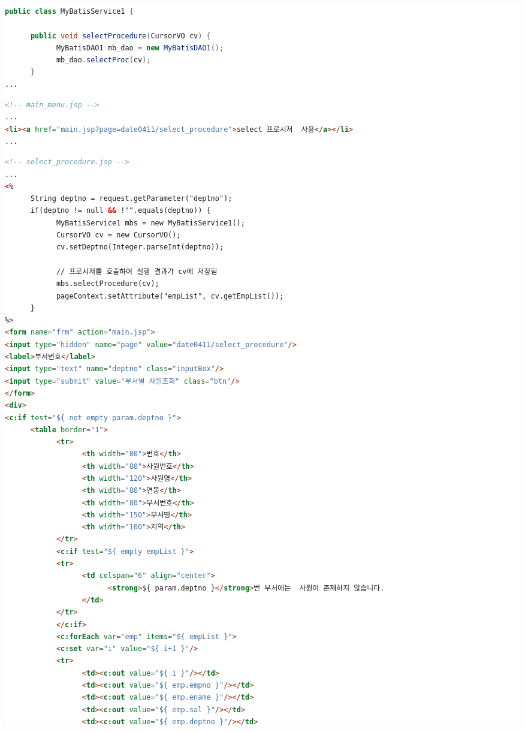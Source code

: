 ```java
public class MyBatisService1 {
      
      public void selectProcedure(CursorVO cv) {
            MyBatisDAO1 mb_dao = new MyBatisDAO1();
            mb_dao.selectProc(cv);
      }
...
```

```html
<!-- main_menu.jsp -->
...
<li><a href="main.jsp?page=date0411/select_procedure">select 프로시저  사용</a></li>
...
```

```html
<!-- select_procedure.jsp -->
...
<%
      String deptno = request.getParameter("deptno");
      if(deptno != null && !"".equals(deptno)) {
            MyBatisService1 mbs = new MyBatisService1();
            CursorVO cv = new CursorVO();
            cv.setDeptno(Integer.parseInt(deptno));
            
            // 프로시저를 호출하여 실행 결과가 cv에 저장됨
            mbs.selectProcedure(cv); 
            pageContext.setAttribute("empList", cv.getEmpList());
      }
%>
<form name="frm" action="main.jsp">
<input type="hidden" name="page" value="date0411/select_procedure"/>
<label>부서번호</label>
<input type="text" name="deptno" class="inputBox"/>
<input type="submit" value="부서별 사원조회" class="btn"/>
</form>
<div>
<c:if test="${ not empty param.deptno }">
      <table border="1">
            <tr>
                  <th width="80">번호</th>
                  <th width="80">사원번호</th>
                  <th width="120">사원명</th>
                  <th width="80">연봉</th>
                  <th width="80">부서번호</th>
                  <th width="150">부서명</th>
                  <th width="100">지역</th>
            </tr>
            <c:if test="${ empty empList }">
            <tr>
                  <td colspan="6" align="center">
                        <strong>${ param.deptno }</strong>번 부서에는  사원이 존재하지 않습니다.
                  </td>
            </tr>
            </c:if>
            <c:forEach var="emp" items="${ empList }">
            <c:set var="i" value="${ i+1 }"/>
            <tr>
                  <td><c:out value="${ i }"/></td>
                  <td><c:out value="${ emp.empno }"/></td>
                  <td><c:out value="${ emp.ename }"/></td>
                  <td><c:out value="${ emp.sal }"/></td>
                  <td><c:out value="${ emp.deptno }"/></td>
```